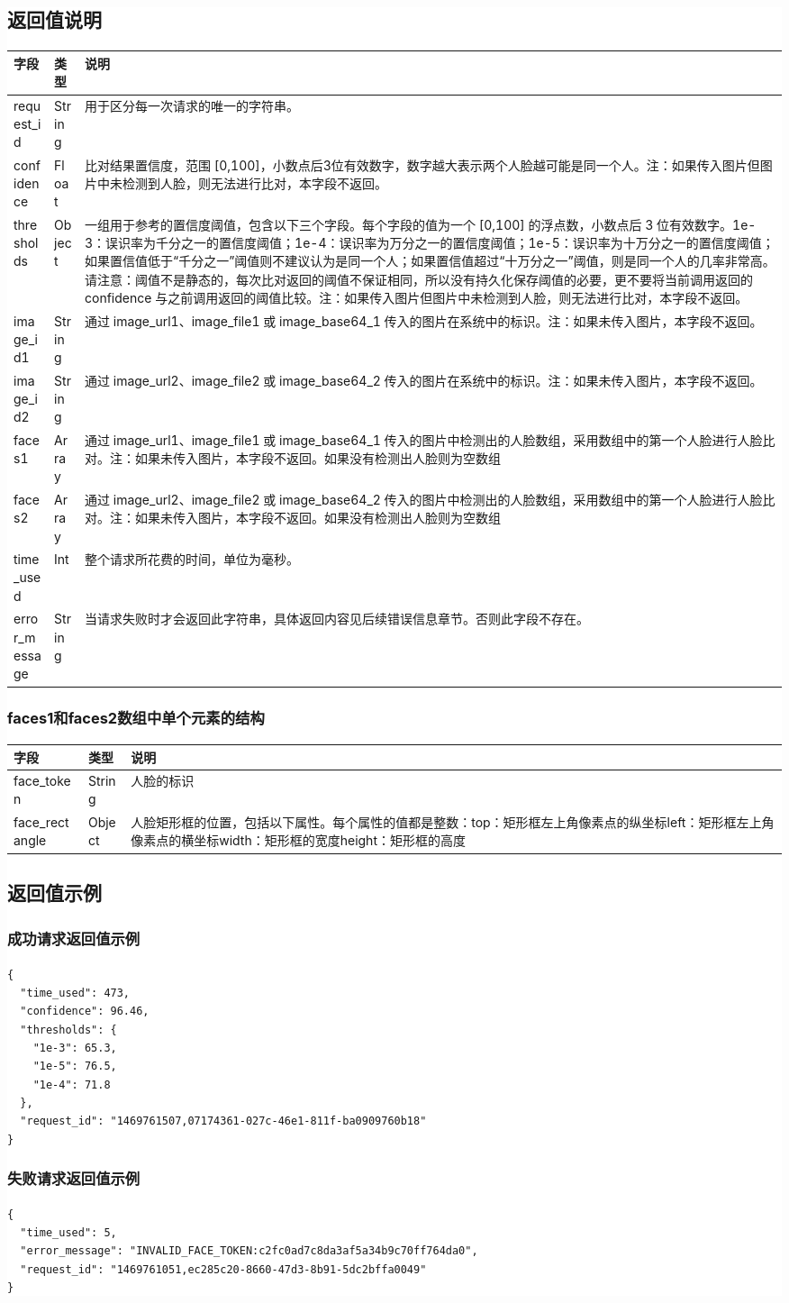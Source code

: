 ## 返回值说明

| 字段          | 类型   | 说明                                                         |
| :------------ | :----- | :----------------------------------------------------------- |
| request_id    | String | 用于区分每一次请求的唯一的字符串。                           |
| confidence    | Float  | 比对结果置信度，范围 [0,100]，小数点后3位有效数字，数字越大表示两个人脸越可能是同一个人。注：如果传入图片但图片中未检测到人脸，则无法进行比对，本字段不返回。 |
| thresholds    | Object | 一组用于参考的置信度阈值，包含以下三个字段。每个字段的值为一个 [0,100] 的浮点数，小数点后 3 位有效数字。1e-3：误识率为千分之一的置信度阈值；1e-4：误识率为万分之一的置信度阈值；1e-5：误识率为十万分之一的置信度阈值；如果置信值低于“千分之一”阈值则不建议认为是同一个人；如果置信值超过“十万分之一”阈值，则是同一个人的几率非常高。请注意：阈值不是静态的，每次比对返回的阈值不保证相同，所以没有持久化保存阈值的必要，更不要将当前调用返回的 confidence 与之前调用返回的阈值比较。注：如果传入图片但图片中未检测到人脸，则无法进行比对，本字段不返回。 |
| image_id1     | String | 通过 image_url1、image_file1 或 image_base64_1 传入的图片在系统中的标识。注：如果未传入图片，本字段不返回。 |
| image_id2     | String | 通过 image_url2、image_file2 或 image_base64_2 传入的图片在系统中的标识。注：如果未传入图片，本字段不返回。 |
| faces1        | Array  | 通过 image_url1、image_file1 或 image_base64_1 传入的图片中检测出的人脸数组，采用数组中的第一个人脸进行人脸比对。注：如果未传入图片，本字段不返回。如果没有检测出人脸则为空数组 |
| faces2        | Array  | 通过 image_url2、image_file2 或 image_base64_2 传入的图片中检测出的人脸数组，采用数组中的第一个人脸进行人脸比对。注：如果未传入图片，本字段不返回。如果没有检测出人脸则为空数组 |
| time_used     | Int    | 整个请求所花费的时间，单位为毫秒。                           |
| error_message | String | 当请求失败时才会返回此字符串，具体返回内容见后续错误信息章节。否则此字段不存在。 |

### faces1和faces2数组中单个元素的结构

| 字段           | 类型   | 说明                                                         |
| :------------- | :----- | :----------------------------------------------------------- |
| face_token     | String | 人脸的标识                                                   |
| face_rectangle | Object | 人脸矩形框的位置，包括以下属性。每个属性的值都是整数：top：矩形框左上角像素点的纵坐标left：矩形框左上角像素点的横坐标width：矩形框的宽度height：矩形框的高度 |

## 返回值示例

### 成功请求返回值示例

```
{
  "time_used": 473,
  "confidence": 96.46,
  "thresholds": {
    "1e-3": 65.3,
    "1e-5": 76.5,
    "1e-4": 71.8
  },
  "request_id": "1469761507,07174361-027c-46e1-811f-ba0909760b18"
}
```

### 失败请求返回值示例

```
{
  "time_used": 5,
  "error_message": "INVALID_FACE_TOKEN:c2fc0ad7c8da3af5a34b9c70ff764da0",
  "request_id": "1469761051,ec285c20-8660-47d3-8b91-5dc2bffa0049"
}
```
